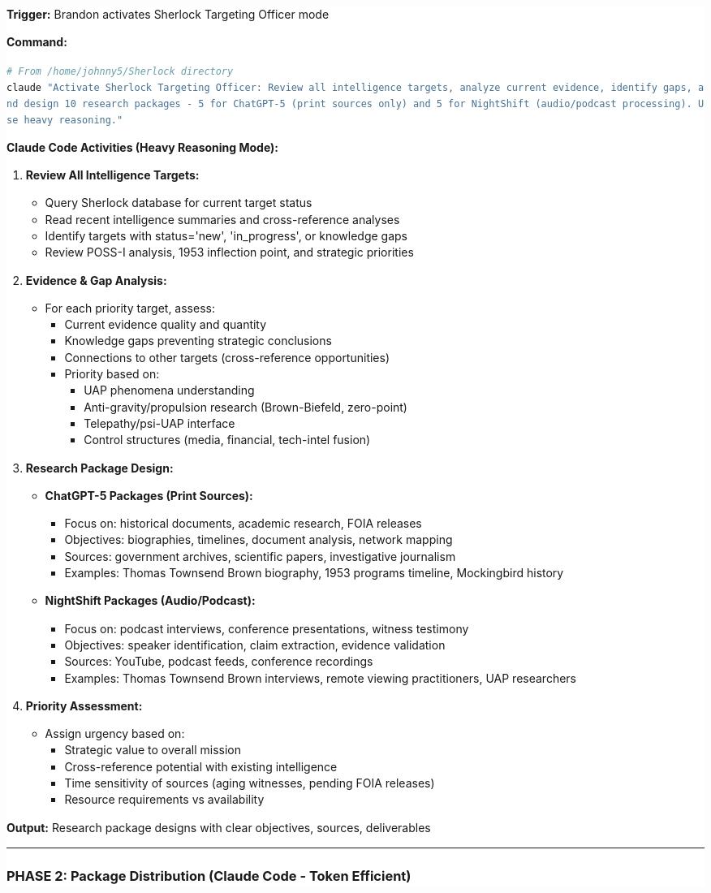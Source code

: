 **Trigger:** Brandon activates Sherlock Targeting Officer mode

**Command:**
```bash
# From /home/johnny5/Sherlock directory
claude "Activate Sherlock Targeting Officer: Review all intelligence targets, analyze current evidence, identify gaps, and design 10 research packages - 5 for ChatGPT-5 (print sources only) and 5 for NightShift (audio/podcast processing). Use heavy reasoning."
```

**Claude Code Activities (Heavy Reasoning Mode):**

1. **Review All Intelligence Targets:**
   - Query Sherlock database for current target status
   - Read recent intelligence summaries and cross-reference analyses
   - Identify targets with status='new', 'in_progress', or knowledge gaps
   - Review POSS-I analysis, 1953 inflection point, and strategic priorities

2. **Evidence & Gap Analysis:**
   - For each priority target, assess:
     - Current evidence quality and quantity
     - Knowledge gaps preventing strategic conclusions
     - Connections to other targets (cross-reference opportunities)
     - Priority based on:
       * UAP phenomena understanding
       * Anti-gravity/propulsion research (Brown-Biefeld, zero-point)
       * Telepathy/psi-UAP interface
       * Control structures (media, financial, tech-intel fusion)

3. **Research Package Design:**
   - **ChatGPT-5 Packages (Print Sources):**
     - Focus on: historical documents, academic research, FOIA releases
     - Objectives: biographies, timelines, document analysis, network mapping
     - Sources: government archives, scientific papers, investigative journalism
     - Examples: Thomas Townsend Brown biography, 1953 programs timeline, Mockingbird history

   - **NightShift Packages (Audio/Podcast):**
     - Focus on: podcast interviews, conference presentations, witness testimony
     - Objectives: speaker identification, claim extraction, evidence validation
     - Sources: YouTube, podcast feeds, conference recordings
     - Examples: Thomas Townsend Brown interviews, remote viewing practitioners, UAP researchers

4. **Priority Assessment:**
   - Assign urgency based on:
     - Strategic value to overall mission
     - Cross-reference potential with existing intelligence
     - Time sensitivity of sources (aging witnesses, pending FOIA releases)
     - Resource requirements vs availability

**Output:** Research package designs with clear objectives, sources, deliverables

---

### PHASE 2: Package Distribution (Claude Code - Token Efficient)
